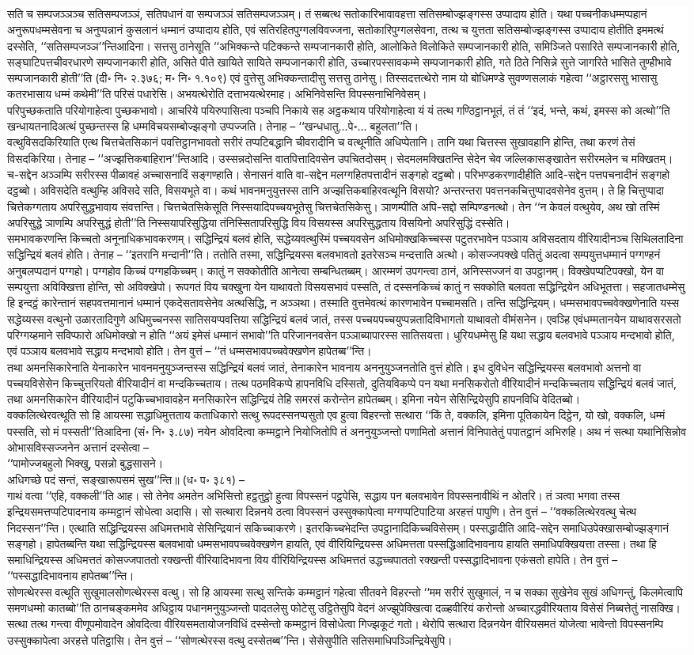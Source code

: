 सति च सम्पजञ्ञञ्च सतिसम्पजञ्ञं, सतिपधानं वा सम्पजञ्ञं सतिसम्पजञ्ञम्। तं सब्बत्थ सतोकारिभावावहत्ता सतिसम्बोज्झङ्गस्स उप्पादाय होति। यथा पच्चनीकधम्मप्पहानं अनुरूपधम्मसेवना च अनुप्पन्नानं कुसलानं धम्मानं उप्पादाय होति, एवं सतिरहितपुग्गलविवज्जना, सतोकारिपुग्गलसेवना, तत्थ च युत्तता सतिसम्बोज्झङ्गस्स उप्पादाय होतीति इममत्थं दस्सेति, ‘‘सतिसम्पजञ्ञ’’न्तिआदिना। सत्तसु ठानेसूति ‘‘अभिक्कन्ते पटिक्कन्ते सम्पजानकारी होति, आलोकिते विलोकिते सम्पजानकारी होति, समिञ्जिते पसारिते सम्पजानकारी होति, सङ्घाटिपत्तचीवरधारणे सम्पजानकारी होति, असिते पीते खायिते सायिते सम्पजानकारी होति, उच्चारपस्सावकम्मे सम्पजानकारी होति, गते ठिते निसिन्ने सुत्ते जागरिते भासिते तुण्हीभावे सम्पजानकारी होती’’ति (दी॰ नि॰ २.३७६; म॰ नि॰ १.१०९) एवं वुत्तेसु अभिक्कन्तादीसु सत्तसु ठानेसु। तिस्सदत्तत्थेरो नाम यो बोधिमण्डे सुवण्णसलाकं गहेत्वा ‘‘अट्ठारससु भासासु कतरभासाय धम्मं कथेमी’’ति परिसं पधारेसि। अभयत्थेरोति दत्ताभयत्थेरमाह। अभिनिवेसन्ति विपस्सनाभिनिवेसम्।  
परिपुच्छकताति परियोगाहेत्वा पुच्छकभावो। आचरिये पयिरुपासित्वा पञ्चपि निकाये सह अट्ठकथाय परियोगाहेत्वा यं यं तत्थ गण्ठिट्ठानभूतं, तं तं ‘‘इदं, भन्ते, कथं, इमस्स को अत्थो’’ति खन्धायतनादिअत्थं पुच्छन्तस्स हि धम्मविचयसम्बोज्झङ्गो उप्पज्जति। तेनाह – ‘‘खन्धधातु…पे॰… बहुलता’’ति।  
वत्थुविसदकिरियाति एत्थ चित्तचेतसिकानं पवत्तिट्ठानभावतो सरीरं तप्पटिबद्धानि चीवरादीनि च वत्थूनीति अधिप्पेतानि। तानि यथा चित्तस्स सुखावहानि होन्ति, तथा करणं तेसं विसदकिरिया। तेनाह – ‘‘अज्झत्तिकबाहिरान’’न्तिआदि। उस्सन्नदोसन्ति वातपित्तादिवसेन उपचितदोसम्। सेदमलमक्खितन्ति सेदेन चेव जल्लिकासङ्खातेन सरीरमलेन च मक्खितम्। च-सद्देन अञ्ञम्पि सरीरस्स पीळावहं अच्चासनादिं सङ्गण्हाति। सेनासनं वाति वा-सद्देन मलग्गहितपत्तादीनं सङ्गहो दट्ठब्बो। परिभण्डकरणादीहीति आदि-सद्देन पत्तपचनादीनं सङ्गहो दट्ठब्बो। अविसदेति वत्थुम्हि अविसदे सति, विसयभूते वा। कथं भावनमनुयुत्तस्स तानि अज्झत्तिकबाहिरवत्थूनि विसयो? अन्तरन्तरा पवत्तनकचित्तुप्पादवसेनेव वुत्तम्। ते हि चित्तुप्पादा चित्तेकग्गताय अपरिसुद्धभावाय संवत्तन्ति। चित्तचेतसिकेसूति निस्सयादिपच्चयभूतेसु चित्तचेतसिकेसु। ञाणम्पीति अपि-सद्दो सम्पिण्डनत्थो। तेन ‘‘न केवलं वत्थुयेव, अथ खो तस्मिं अपरिसुद्धे ञाणम्पि अपरिसुद्धं होती’’ति निस्सयापरिसुद्धिया तंनिस्सितापरिसुद्धि विय विसयस्स अपरिसुद्धताय विसयिनो अपरिसुद्धिं दस्सेति।  
समभावकरणन्ति किच्चतो अनूनाधिकभावकरणम्। सद्धिन्द्रियं बलवं होति, सद्धेय्यवत्थुस्मिं पच्चयवसेन अधिमोक्खकिच्चस्स पटुतरभावेन पञ्ञाय अविसदताय वीरियादीनञ्च सिथिलतादिना सद्धिन्द्रियं बलवं होति। तेनाह – ‘‘इतरानि मन्दानी’’ति। ततोति तस्मा, सद्धिन्द्रियस्स बलवभावतो इतरेसञ्च मन्दत्ताति अत्थो। कोसज्जपक्खे पतितुं अदत्वा सम्पयुत्तधम्मानं पग्गण्हनं अनुबलप्पदानं पग्गहो। पग्गहोव किच्चं पग्गहकिच्चम्। कातुं न सक्कोतीति आनेत्वा सम्बन्धितब्बम्। आरम्मणं उपगन्त्वा ठानं, अनिस्सज्जनं वा उपट्ठानम्। विक्खेपप्पटिपक्खो, येन वा सम्पयुत्ता अविक्खित्ता होन्ति, सो अविक्खेपो। रूपगतं विय चक्खुना येन याथावतो विसयसभावं पस्सति, तं दस्सनकिच्चं कातुं न सक्कोति बलवता सद्धिन्द्रियेन अधिभूतत्ता। सहजातधम्मेसु हि इन्दट्ठं कारेन्तानं सहपवत्तमानानं धम्मानं एकदेसतावसेनेव अत्थसिद्धि, न अञ्ञथा। तस्माति वुत्तमेवत्थं कारणभावेन पच्चामसति। तन्ति सद्धिन्द्रियम्। धम्मसभावपच्चवेक्खणेनाति यस्स सद्धेय्यस्स वत्थुनो उळारतादिगुणे अधिमुच्चनस्स सातिसयप्पवत्तिया सद्धिन्द्रियं बलवं जातं, तस्स पच्चयपच्चयुप्पन्नतादिविभागतो याथावतो वीमंसनेन। एवञ्हि एवंधम्मतानयेन याथावसरसतो परिग्गय्हमाने सविप्फारो अधिमोक्खो न होति ‘‘अयं इमेसं धम्मानं सभावो’’ति परिजाननवसेन पञ्ञाब्यापारस्स सातिसयत्ता। धुरियधम्मेसु हि यथा सद्धाय बलवभावे पञ्ञाय मन्दभावो होति, एवं पञ्ञाय बलवभावे सद्धाय मन्दभावो होति। तेन वुत्तं – ‘‘तं धम्मसभावपच्चवेक्खणेन हापेतब्ब’’न्ति।  
तथा अमनसिकारेनाति येनाकारेन भावनमनुयुञ्जन्तस्स सद्धिन्द्रियं बलवं जातं, तेनाकारेन भावनाय अननुयुञ्जनतोति वुत्तं होति। इध दुविधेन सद्धिन्द्रियस्स बलवभावो अत्तनो वा पच्चयविसेसेन किच्चुत्तरियतो वीरियादीनं वा मन्दकिच्चताय। तत्थ पठमविकप्पे हापनविधि दस्सितो, दुतियविकप्पे पन यथा मनसिकरोतो वीरियादीनं मन्दकिच्चताय सद्धिन्द्रियं बलवं जातं, तथा अमनसिकारेन वीरियादीनं पटुकिच्चभावावहेन मनसिकारेन सद्धिन्द्रियं तेहि समरसं करोन्तेन हापेतब्बम्। इमिना नयेन सेसिन्द्रियेसुपि हापनविधि वेदितब्बो।  
वक्कलित्थेरवत्थूति सो हि आयस्मा सद्धाधिमुत्तताय कताधिकारो सत्थु रूपदस्सनप्पसुतो एव हुत्वा विहरन्तो सत्थारा ‘‘किं ते, वक्कलि, इमिना पूतिकायेन दिट्ठेन, यो खो, वक्कलि, धम्मं पस्सति, सो मं पस्सती’’तिआदिना (सं॰ नि॰ ३.८७) नयेन ओवदित्वा कम्मट्ठाने नियोजितोपि तं अननुयुञ्जन्तो पणामितो अत्तानं विनिपातेतुं पपातट्ठानं अभिरुहि। अथ नं सत्था यथानिसिन्नोव ओभासविस्सज्जनेन अत्तानं दस्सेत्वा –  
‘‘पामोज्जबहुलो भिक्खु, पसन्नो बुद्धसासने।  
अधिगच्छे पदं सन्तं, सङ्खारूपसमं सुख’’न्ति॥ (ध॰ प॰ ३८१) –  
गाथं वत्वा ‘‘एहि, वक्कली’’ति आह। सो तेनेव अमतेन अभिसित्तो हट्ठतुट्ठो हुत्वा विपस्सनं पट्ठपेसि, सद्धाय पन बलवभावेन विपस्सनावीथिं न ओतरि। तं ञत्वा भगवा तस्स इन्द्रियसमत्तप्पटिपादनाय कम्मट्ठानं सोधेत्वा अदासि। सो सत्थारा दिन्ननये ठत्वा विपस्सनं उस्सुक्कापेत्वा मग्गप्पटिपाटिया अरहत्तं पापुणि। तेन वुत्तं – ‘‘वक्कलित्थेरवत्थु चेत्थ निदस्सन’’न्ति। एत्थाति सद्धिन्द्रियस्स अधिमत्तभावे सेसिन्द्रियानं सकिच्चाकरणे। इतरकिच्चभेदन्ति उपट्ठानादिकिच्चविसेसम्। पस्सद्धादीति आदि-सद्देन समाधिउपेक्खासम्बोज्झङ्गानं सङ्गहो। हापेतब्बन्ति यथा सद्धिन्द्रियस्स बलवभावो धम्मसभावपच्चवेक्खणेन हायति, एवं वीरियिन्द्रियस्स अधिमत्तता पस्सद्धिआदिभावनाय हायति समाधिपक्खियत्ता तस्सा। तथा हि समाधिन्द्रियस्स अधिमत्ततं कोसज्जपाततो रक्खन्ती वीरियादिभावना विय वीरियिन्द्रियस्स अधिमत्ततं उद्धच्चपाततो रक्खन्ती पस्सद्धादिभावना एकंसतो हापेति। तेन वुत्तं – ‘‘पस्सद्धादिभावनाय हापेतब्ब’’न्ति।  
सोणत्थेरस्स वत्थूति सुखुमालसोणत्थेरस्स वत्थु। सो हि आयस्मा सत्थु सन्तिके कम्मट्ठानं गहेत्वा सीतवने विहरन्तो ‘‘मम सरीरं सुखुमालं, न च सक्का सुखेनेव सुखं अधिगन्तुं, किलमेत्वापि समणधम्मो कातब्बो’’ति ठानचङ्कममेव अधिट्ठाय पधानमनुयुञ्जन्तो पादतलेसु फोटेसु उट्ठितेसुपि वेदनं अज्झुपेक्खित्वा दळ्हवीरियं करोन्तो अच्चारद्धवीरियताय विसेसं निब्बत्तेतुं नासक्खि। सत्था तत्थ गन्त्वा वीणूपमोवादेन ओवदित्वा वीरियसमतायोजनविधिं दस्सेन्तो कम्मट्ठानं विसोधेत्वा गिज्झकूटं गतो। थेरोपि सत्थारा दिन्ननयेन वीरियसमतं योजेत्वा भावेन्तो विपस्सनम्पि उस्सुक्कापेत्वा अरहत्ते पतिट्ठासि। तेन वुत्तं – ‘‘सोणत्थेरस्स वत्थु दस्सेतब्ब’’न्ति। सेसेसुपीति सतिसमाधिपञ्ञिन्द्रियेसुपि।  